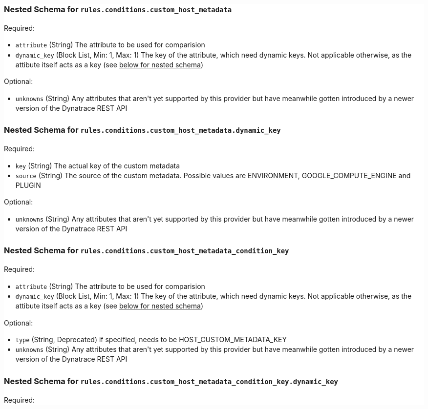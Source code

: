 
<a id="nestedblock--rules--conditions--custom_host_metadata"></a>
### Nested Schema for `rules.conditions.custom_host_metadata`

Required:

- `attribute` (String) The attribute to be used for comparision
- `dynamic_key` (Block List, Min: 1, Max: 1) The key of the attribute, which need dynamic keys. Not applicable otherwise, as the attibute itself acts as a key (see [below for nested schema](#nestedblock--rules--conditions--custom_host_metadata--dynamic_key))

Optional:

- `unknowns` (String) Any attributes that aren't yet supported by this provider but have meanwhile gotten introduced by a newer version of the Dynatrace REST API

<a id="nestedblock--rules--conditions--custom_host_metadata--dynamic_key"></a>
### Nested Schema for `rules.conditions.custom_host_metadata.dynamic_key`

Required:

- `key` (String) The actual key of the custom metadata
- `source` (String) The source of the custom metadata. Possible values are ENVIRONMENT, GOOGLE_COMPUTE_ENGINE and PLUGIN

Optional:

- `unknowns` (String) Any attributes that aren't yet supported by this provider but have meanwhile gotten introduced by a newer version of the Dynatrace REST API



<a id="nestedblock--rules--conditions--custom_host_metadata_condition_key"></a>
### Nested Schema for `rules.conditions.custom_host_metadata_condition_key`

Required:

- `attribute` (String) The attribute to be used for comparision
- `dynamic_key` (Block List, Min: 1, Max: 1) The key of the attribute, which need dynamic keys. Not applicable otherwise, as the attibute itself acts as a key (see [below for nested schema](#nestedblock--rules--conditions--custom_host_metadata_condition_key--dynamic_key))

Optional:

- `type` (String, Deprecated) if specified, needs to be HOST_CUSTOM_METADATA_KEY
- `unknowns` (String) Any attributes that aren't yet supported by this provider but have meanwhile gotten introduced by a newer version of the Dynatrace REST API

<a id="nestedblock--rules--conditions--custom_host_metadata_condition_key--dynamic_key"></a>
### Nested Schema for `rules.conditions.custom_host_metadata_condition_key.dynamic_key`

Required:

